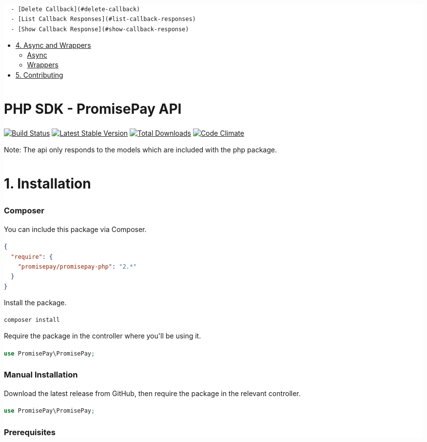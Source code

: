       - [Delete Callback](#delete-callback)
      - [List Callback Responses](#list-callback-responses)
      - [Show Callback Response](#show-callback-response)
- [4. Async and Wrappers](#4-async-and-wrappers)
  - [Async](#async)
  - [Wrappers](#wrappers)
- [5. Contributing](#5-contributing)



# PHP SDK - PromisePay API

[![Build Status](https://travis-ci.org/PromisePay/promisepay-php.svg)](https://travis-ci.org/NinoSkopac/promisepay-php) [![Latest Stable Version](https://poser.pugx.org/promisepay/promisepay-php/v/stable)](https://packagist.org/packages/promisepay/promisepay-php)
[![Total Downloads](https://poser.pugx.org/promisepay/promisepay-php/downloads)](https://packagist.org/packages/promisepay/promisepay-php)
[![Code Climate](https://codeclimate.com/github/PromisePay/promisepay-php/badges/gpa.svg)](https://codeclimate.com/github/PromisePay/promisepay-php)

 Note: The api only responds to the models which are included with the php package.

# 1. Installation

### Composer

You can include this package via Composer.

```json
{
  "require": {
    "promisepay/promisepay-php": "2.*"
  }
}
```

Install the package.

	composer install

Require the package in the controller where you'll be using it.

```php
use PromisePay\PromisePay;
```

### Manual Installation
Download the latest release from GitHub, then require the package in the relevant controller.

```php
use PromisePay\PromisePay;
```

### Prerequisites
